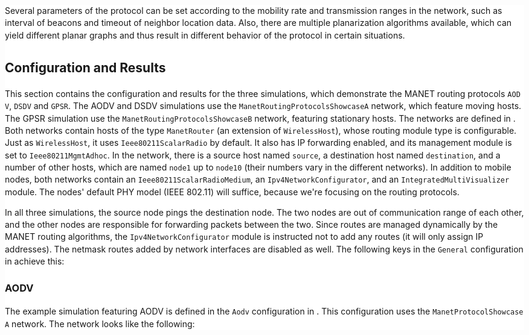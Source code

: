 Several parameters of the protocol can be set according to the mobility rate
and transmission ranges in the network, such as interval of beacons and timeout
of neighbor location data. Also, there are multiple planarization algorithms available,
which can yield different planar graphs and thus result in different behavior
of the protocol in certain situations.

## Configuration and Results

This section contains the configuration and results for the three simulations,
which demonstrate the MANET routing protocols `AODV`, `DSDV` and `GPSR`.
The AODV and DSDV simulations use the `ManetRoutingProtocolsShowcaseA` network,
which feature moving hosts. The GPSR simulation use the `ManetRoutingProtocolsShowcaseB` network,
featuring stationary hosts. The networks are defined in
<a srcfile="routing/manet/ManetProtocolsShowcase.ned"/>.
Both networks contain hosts of the type `ManetRouter` (an extension of `WirelessHost`),
whose routing module type is configurable. Just as `WirelessHost`, it uses `Ieee80211ScalarRadio`
by default. It also has IP forwarding enabled, and its management module is set to
`Ieee80211MgmtAdhoc`. In the network, there is a source host named `source`,
a destination host named `destination`, and a number of other hosts, which
are named `node1` up to `node10` (their numbers vary in the different networks).
In addition to mobile nodes, both networks contain an `Ieee80211ScalarRadioMedium`,
an `Ipv4NetworkConfigurator`, and an `IntegratedMultiVisualizer` module.
The nodes' default PHY model (IEEE 802.11) will suffice, because we're focusing
on the routing protocols.

In all three simulations, the source node pings the destination node.
The two nodes are out of communication range of each other, and the other nodes
are responsible for forwarding packets between the two. Since routes are managed
dynamically by the MANET routing algorithms, the `Ipv4NetworkConfigurator` module
is instructed not to add any routes (it will only assign IP addresses).
The netmask routes added by network interfaces are disabled as well.
The following keys in the `General` configuration in
<a srcfile="routing/manet/omnetpp.ini"/> achieve this:

<p>
<pre class="snippet" src="omnetpp.ini" from="configurator" upto="netmaskRoutes"></pre>
</p>

### AODV

The example simulation featuring AODV is defined in the `Aodv` configuration in
<a srcfile="routing/manet/omnetpp.ini"/>. This configuration uses the
`ManetProtocolShowcaseA` network. The network looks like the following:
